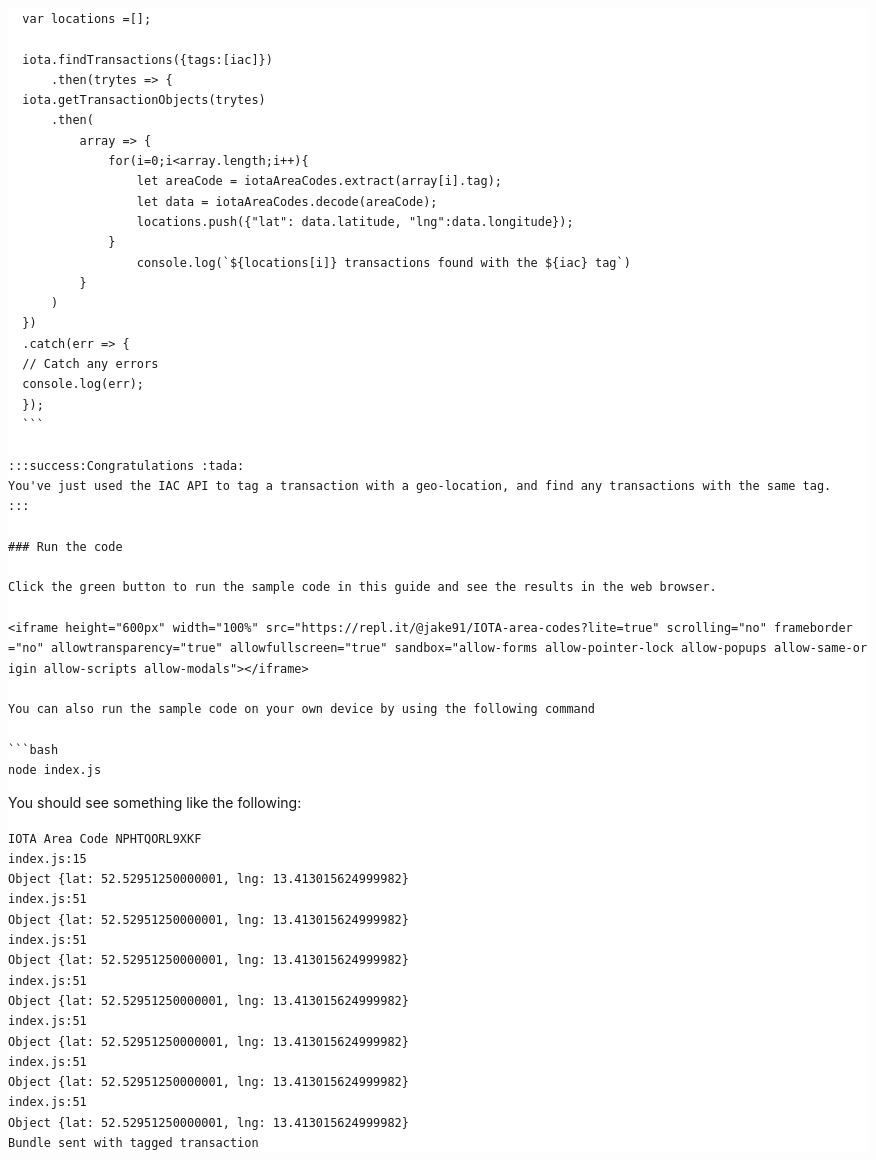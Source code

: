  ```
    var locations =[];

    iota.findTransactions({tags:[iac]})
        .then(trytes => {
    iota.getTransactionObjects(trytes)
        .then(
            array => {
                for(i=0;i<array.length;i++){
                    let areaCode = iotaAreaCodes.extract(array[i].tag);
                    let data = iotaAreaCodes.decode(areaCode);
                    locations.push({"lat": data.latitude, "lng":data.longitude});
                }
                    console.log(`${locations[i]} transactions found with the ${iac} tag`)
            }
        )
    })
    .catch(err => {
    // Catch any errors
    console.log(err);
    });
    ```

:::success:Congratulations :tada:
You've just used the IAC API to tag a transaction with a geo-location, and find any transactions with the same tag.
:::

### Run the code

Click the green button to run the sample code in this guide and see the results in the web browser.

<iframe height="600px" width="100%" src="https://repl.it/@jake91/IOTA-area-codes?lite=true" scrolling="no" frameborder="no" allowtransparency="true" allowfullscreen="true" sandbox="allow-forms allow-pointer-lock allow-popups allow-same-origin allow-scripts allow-modals"></iframe>

You can also run the sample code on your own device by using the following command

```bash
node index.js
```

You should see something like the following:

```
IOTA Area Code NPHTQORL9XKF
index.js:15
Object {lat: 52.52951250000001, lng: 13.413015624999982}
index.js:51
Object {lat: 52.52951250000001, lng: 13.413015624999982}
index.js:51
Object {lat: 52.52951250000001, lng: 13.413015624999982}
index.js:51
Object {lat: 52.52951250000001, lng: 13.413015624999982}
index.js:51
Object {lat: 52.52951250000001, lng: 13.413015624999982}
index.js:51
Object {lat: 52.52951250000001, lng: 13.413015624999982}
index.js:51
Object {lat: 52.52951250000001, lng: 13.413015624999982}
Bundle sent with tagged transaction
```
